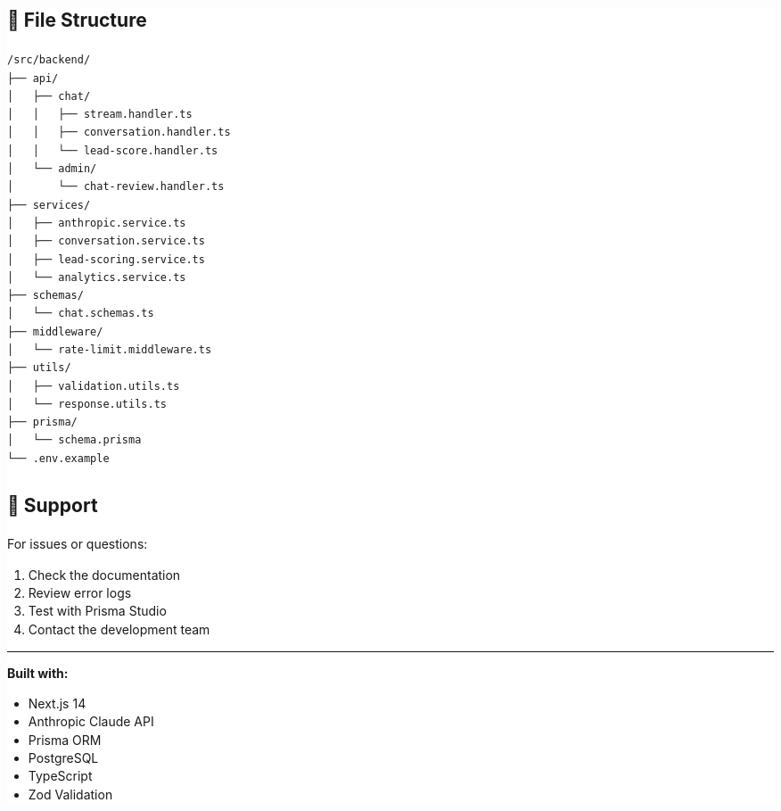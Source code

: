 ## 📝 File Structure

```
/src/backend/
├── api/
│   ├── chat/
│   │   ├── stream.handler.ts
│   │   ├── conversation.handler.ts
│   │   └── lead-score.handler.ts
│   └── admin/
│       └── chat-review.handler.ts
├── services/
│   ├── anthropic.service.ts
│   ├── conversation.service.ts
│   ├── lead-scoring.service.ts
│   └── analytics.service.ts
├── schemas/
│   └── chat.schemas.ts
├── middleware/
│   └── rate-limit.middleware.ts
├── utils/
│   ├── validation.utils.ts
│   └── response.utils.ts
├── prisma/
│   └── schema.prisma
└── .env.example
```

## 🤝 Support

For issues or questions:
1. Check the documentation
2. Review error logs
3. Test with Prisma Studio
4. Contact the development team

---

**Built with:**
- Next.js 14
- Anthropic Claude API
- Prisma ORM
- PostgreSQL
- TypeScript
- Zod Validation

